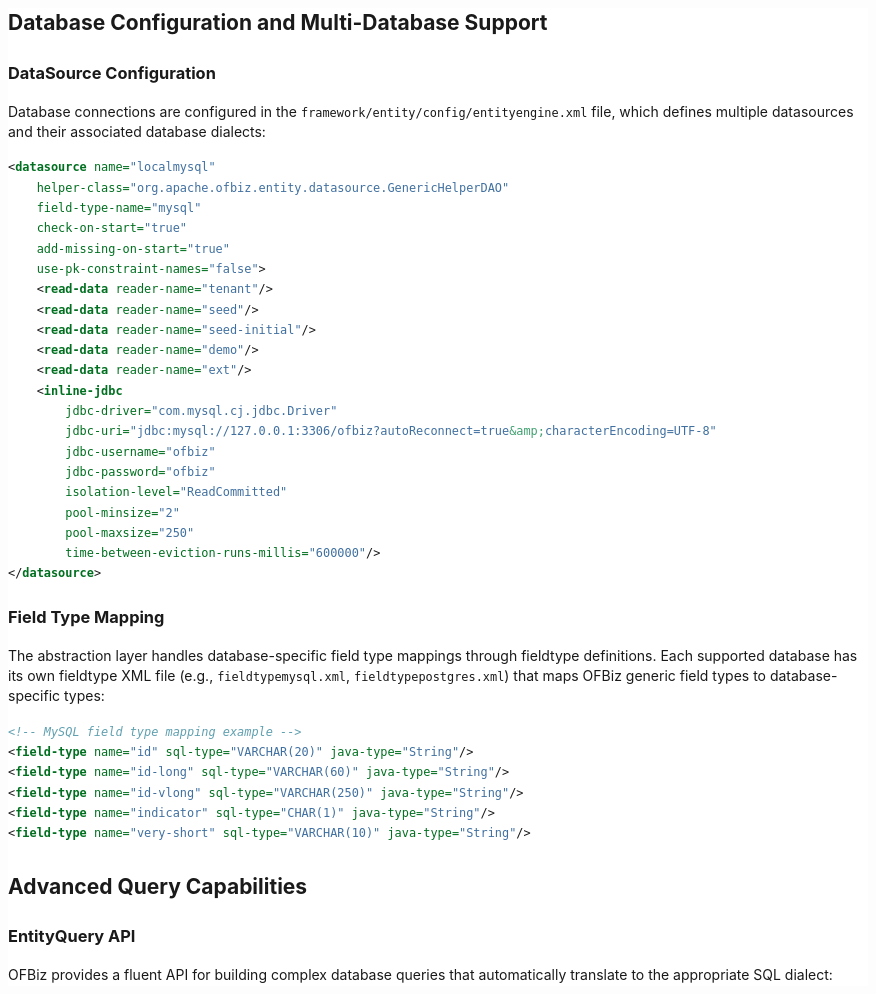 ## Database Configuration and Multi-Database Support

### DataSource Configuration

Database connections are configured in the `framework/entity/config/entityengine.xml` file, which defines multiple datasources and their associated database dialects:

```xml
<datasource name="localmysql"
    helper-class="org.apache.ofbiz.entity.datasource.GenericHelperDAO"
    field-type-name="mysql"
    check-on-start="true"
    add-missing-on-start="true"
    use-pk-constraint-names="false">
    <read-data reader-name="tenant"/>
    <read-data reader-name="seed"/>
    <read-data reader-name="seed-initial"/>
    <read-data reader-name="demo"/>
    <read-data reader-name="ext"/>
    <inline-jdbc
        jdbc-driver="com.mysql.cj.jdbc.Driver"
        jdbc-uri="jdbc:mysql://127.0.0.1:3306/ofbiz?autoReconnect=true&amp;characterEncoding=UTF-8"
        jdbc-username="ofbiz"
        jdbc-password="ofbiz"
        isolation-level="ReadCommitted"
        pool-minsize="2"
        pool-maxsize="250"
        time-between-eviction-runs-millis="600000"/>
</datasource>
```

### Field Type Mapping

The abstraction layer handles database-specific field type mappings through fieldtype definitions. Each supported database has its own fieldtype XML file (e.g., `fieldtypemysql.xml`, `fieldtypepostgres.xml`) that maps OFBiz generic field types to database-specific types:

```xml
<!-- MySQL field type mapping example -->
<field-type name="id" sql-type="VARCHAR(20)" java-type="String"/>
<field-type name="id-long" sql-type="VARCHAR(60)" java-type="String"/>
<field-type name="id-vlong" sql-type="VARCHAR(250)" java-type="String"/>
<field-type name="indicator" sql-type="CHAR(1)" java-type="String"/>
<field-type name="very-short" sql-type="VARCHAR(10)" java-type="String"/>
```

## Advanced Query Capabilities

### EntityQuery API

OFBiz provides a fluent API for building complex database queries that automatically translate to the appropriate SQL dialect:

